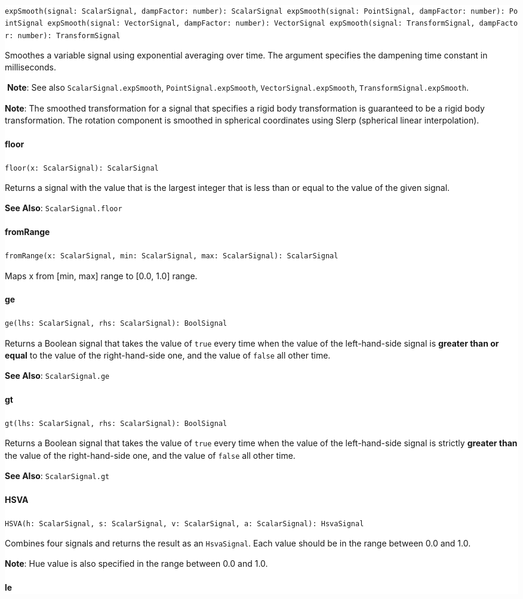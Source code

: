 `expSmooth(signal: ScalarSignal, dampFactor: number): ScalarSignal expSmooth(signal: PointSignal, dampFactor: number): PointSignal expSmooth(signal: VectorSignal, dampFactor: number): VectorSignal expSmooth(signal: TransformSignal, dampFactor: number): TransformSignal`

Smoothes a variable signal using exponential averaging over time. The argument specifies the dampening time constant in milliseconds.

‌ **Note**: See also `ScalarSignal.expSmooth`, `PointSignal.expSmooth`, `VectorSignal.expSmooth`, `TransformSignal.expSmooth`.

**Note**: The smoothed transformation for a signal that specifies a rigid body transformation is guaranteed to be a rigid body transformation. The rotation component is smoothed in spherical coordinates using Slerp \(spherical linear interpolation\).

#### floor

`floor(x: ScalarSignal): ScalarSignal`

Returns a signal with the value that is the largest integer that is less than or equal to the value of the given signal.

**See Also**: `ScalarSignal.floor`

#### fromRange‌

`fromRange(x: ScalarSignal, min: ScalarSignal, max: ScalarSignal): ScalarSignal`

Maps x from \[min, max\] range to \[0.0, 1.0\] range.

#### ge

`ge(lhs: ScalarSignal, rhs: ScalarSignal): BoolSignal`

Returns a Boolean signal that takes the value of `true` every time when the value of the left-hand-side signal is **greater than or equal** to the value of the right-hand-side one, and the value of `false` all other time.

**See Also**: `ScalarSignal.ge`

#### gt‌

`gt(lhs: ScalarSignal, rhs: ScalarSignal): BoolSignal`

Returns a Boolean signal that takes the value of `true` every time when the value of the left-hand-side signal is strictly **greater than** the value of the right-hand-side one, and the value of `false` all other time.

**See Also**: `ScalarSignal.gt`

#### HSVA

`HSVA(h: ScalarSignal, s: ScalarSignal, v: ScalarSignal, a: ScalarSignal): HsvaSignal`

Combines four signals and returns the result as an `HsvaSignal`. Each value should be in the range between 0.0 and 1.0.

**Note**: Hue value is also specified in the range between 0.0 and 1.0.

#### le
